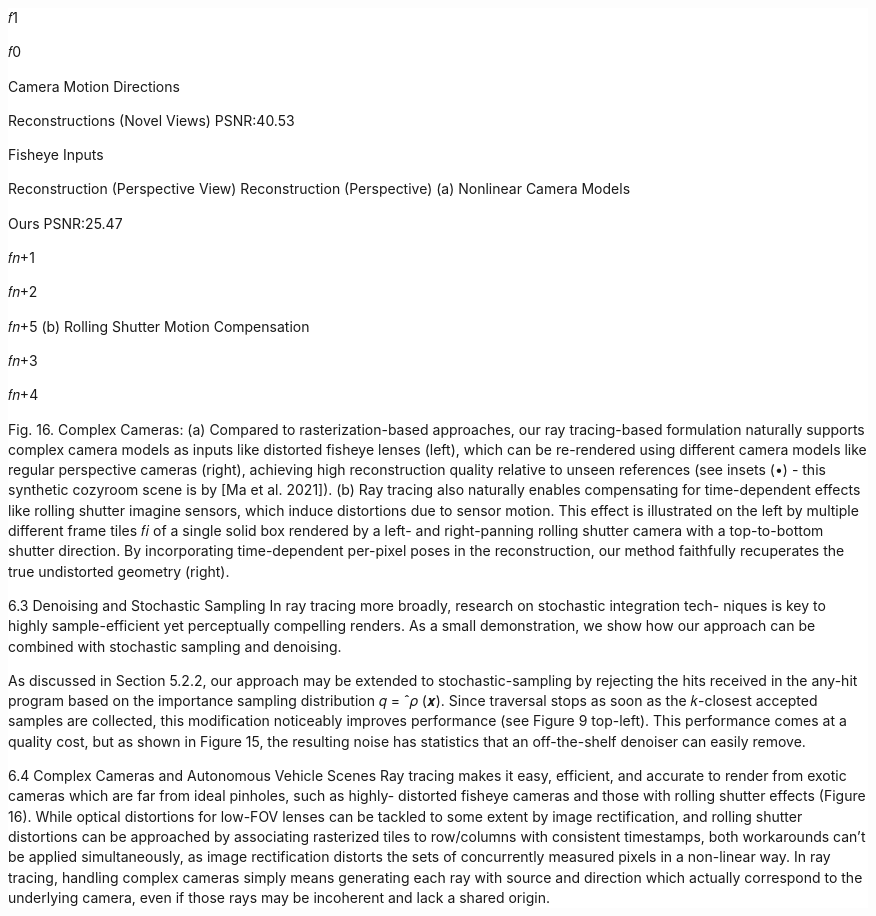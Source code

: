 𝑓1

𝑓0

Camera Motion Directions

Reconstructions (Novel Views)
PSNR:40.53

Fisheye Inputs

Reconstruction (Perspective View)
Reconstruction (Perspective)
(a) Nonlinear Camera Models

Ours PSNR:25.47

𝑓𝑛+1

𝑓𝑛+2

𝑓𝑛+5
(b) Rolling Shutter Motion Compensation

𝑓𝑛+3

𝑓𝑛+4

Fig. 16. Complex Cameras: (a) Compared to rasterization-based approaches, our ray tracing-based formulation naturally supports complex camera models
as inputs like distorted fisheye lenses (left), which can be re-rendered using different camera models like regular perspective cameras (right), achieving high
reconstruction quality relative to unseen references (see insets (•) - this synthetic cozyroom scene is by [Ma et al. 2021]). (b) Ray tracing also naturally enables
compensating for time-dependent effects like rolling shutter imagine sensors, which induce distortions due to sensor motion. This effect is illustrated on the
left by multiple different frame tiles 𝑓𝑖 of a single solid box rendered by a left- and right-panning rolling shutter camera with a top-to-bottom shutter direction.
By incorporating time-dependent per-pixel poses in the reconstruction, our method faithfully recuperates the true undistorted geometry (right).

6.3 Denoising and Stochastic Sampling
In ray tracing more broadly, research on stochastic integration tech-
niques is key to highly sample-efficient yet perceptually compelling
renders. As a small demonstration, we show how our approach can
be combined with stochastic sampling and denoising.

As discussed in Section 5.2.2, our approach may be extended to
stochastic-sampling by rejecting the hits received in the any-hit
program based on the importance sampling distribution 𝑞 = ˆ𝜌 (𝒙).
Since traversal stops as soon as the 𝑘-closest accepted samples are
collected, this modification noticeably improves performance (see
Figure 9 top-left). This performance comes at a quality cost, but
as shown in Figure 15, the resulting noise has statistics that an
off-the-shelf denoiser can easily remove.

6.4 Complex Cameras and Autonomous Vehicle Scenes
Ray tracing makes it easy, efficient, and accurate to render from
exotic cameras which are far from ideal pinholes, such as highly-
distorted fisheye cameras and those with rolling shutter effects
(Figure 16). While optical distortions for low-FOV lenses can be
tackled to some extent by image rectification, and rolling shutter
distortions can be approached by associating rasterized tiles to
row/columns with consistent timestamps, both workarounds can’t
be applied simultaneously, as image rectification distorts the sets of
concurrently measured pixels in a non-linear way. In ray tracing,
handling complex cameras simply means generating each ray with
source and direction which actually correspond to the underlying
camera, even if those rays may be incoherent and lack a shared
origin.
